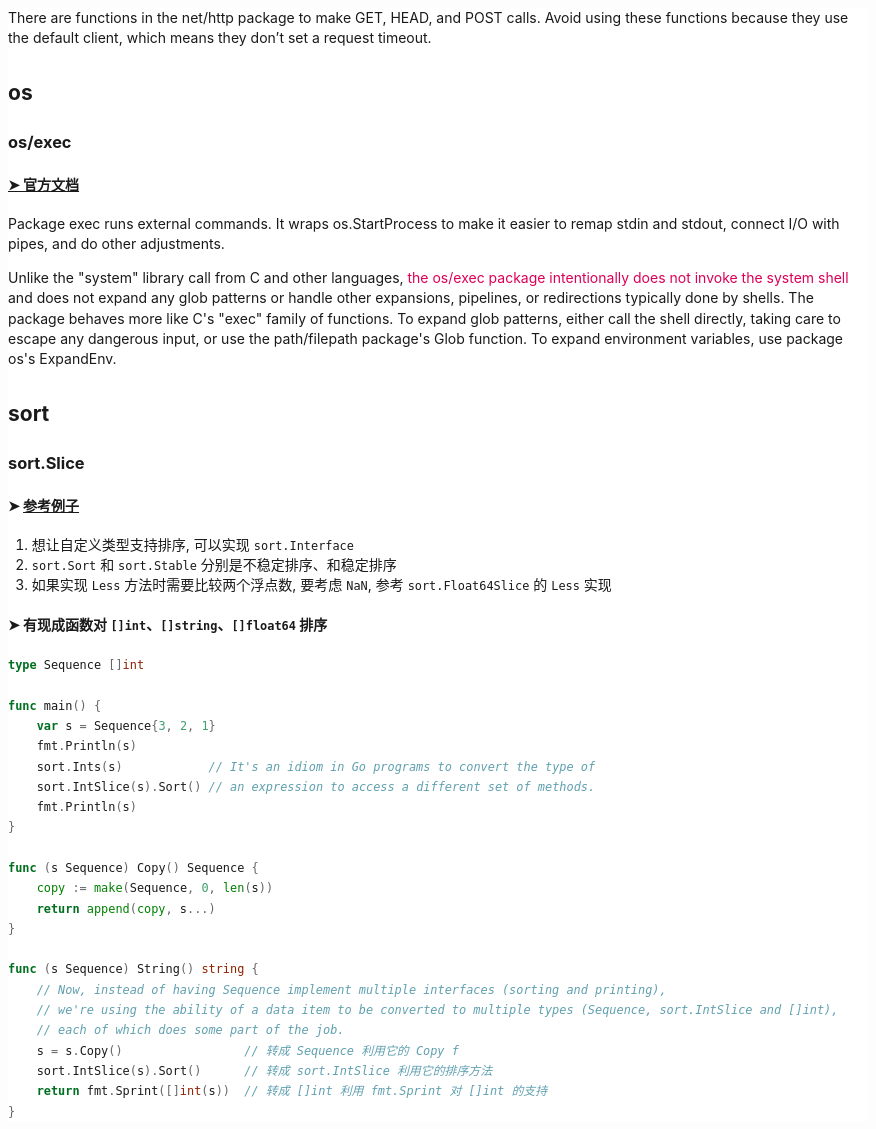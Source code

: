 There are functions in the net/http package to make GET, HEAD, and POST calls. Avoid using these functions because they use the default client, which means they don’t set a request timeout.  


## os

### os/exec

#### [➤ 官方文档](https://pkg.go.dev/os/exec)

Package exec runs external commands. It wraps os.StartProcess to make it easier to remap stdin and stdout, connect I/O with pipes, and do other adjustments.

Unlike the "system" library call from C and other languages, <font color='#D05'>the os/exec package intentionally does not invoke the system shell</font> and does not expand any glob patterns or handle other expansions, pipelines, or redirections typically done by shells. The package behaves more like C's "exec" family of functions. To expand glob patterns, either call the shell directly, taking care to escape any dangerous input, or use the path/filepath package's Glob function. To expand environment variables, use package os's ExpandEnv.

## sort

### sort.Slice

#### ➤ [参考例子](https://go.dev/doc/effective_go#:~:text=bytes.Buffer.-,Interfaces%20and%20other%20types,-Interfaces)

1. 想让自定义类型支持排序,  可以实现 `sort.Interface`
2. `sort.Sort` 和 `sort.Stable` 分别是不稳定排序、和稳定排序
3. 如果实现 `Less` 方法时需要比较两个浮点数,  要考虑 `NaN`,  参考 `sort.Float64Slice` 的 `Less` 实现

#### ➤ 有现成函数对 `[]int`、`[]string`、`[]float64` 排序

```go
type Sequence []int

func main() {
    var s = Sequence{3, 2, 1}
    fmt.Println(s)
    sort.Ints(s)            // It's an idiom in Go programs to convert the type of
    sort.IntSlice(s).Sort() // an expression to access a different set of methods.
    fmt.Println(s)
}

func (s Sequence) Copy() Sequence {
    copy := make(Sequence, 0, len(s))
    return append(copy, s...)
}

func (s Sequence) String() string {
    // Now, instead of having Sequence implement multiple interfaces (sorting and printing), 
    // we're using the ability of a data item to be converted to multiple types (Sequence, sort.IntSlice and []int), 
    // each of which does some part of the job.
    s = s.Copy()                 // 转成 Sequence 利用它的 Copy f
    sort.IntSlice(s).Sort()      // 转成 sort.IntSlice 利用它的排序方法
    return fmt.Sprint([]int(s))  // 转成 []int 利用 fmt.Sprint 对 []int 的支持
}
```
